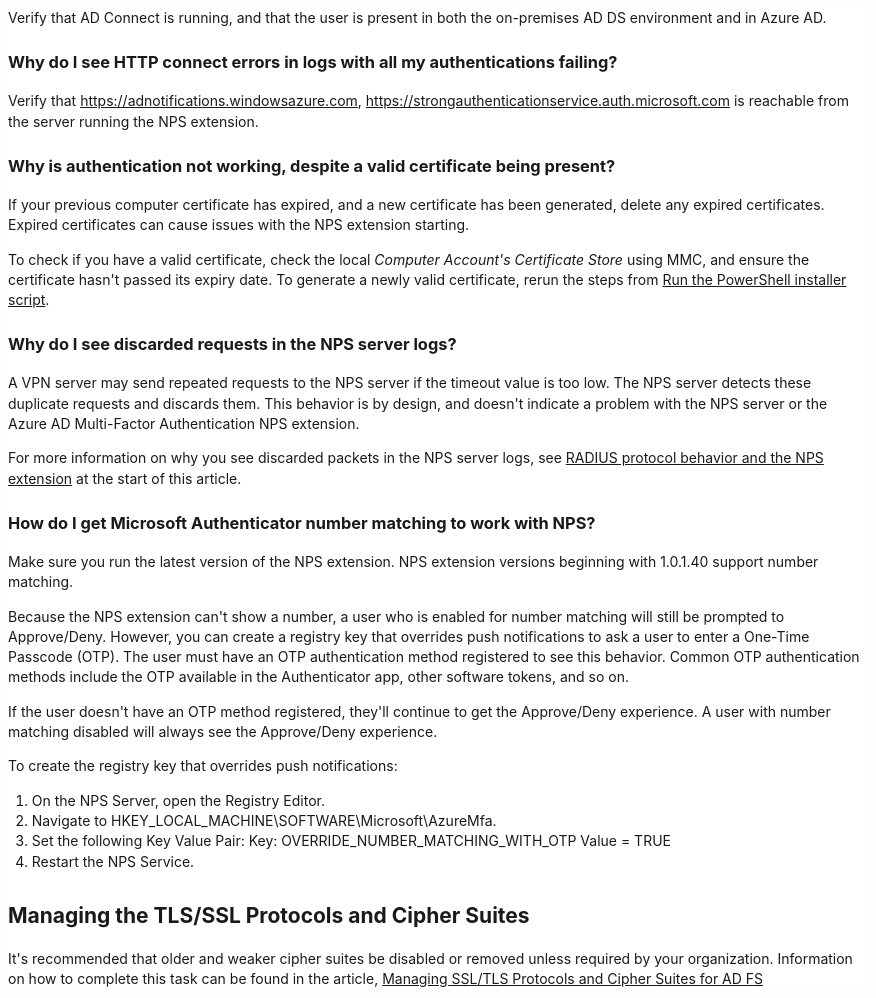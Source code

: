 Verify that AD Connect is running, and that the user is present in both the on-premises AD DS environment and in Azure AD.

### Why do I see HTTP connect errors in logs with all my authentications failing?

Verify that https://adnotifications.windowsazure.com, https://strongauthenticationservice.auth.microsoft.com is reachable from the server running the NPS extension.

### Why is authentication not working, despite a valid certificate being present?

If your previous computer certificate has expired, and a new certificate has been generated, delete any expired certificates. Expired certificates can cause issues with the NPS extension starting.

To check if you have a valid certificate, check the local *Computer Account's Certificate Store* using MMC, and ensure the certificate hasn't passed its expiry date. To generate a newly valid certificate, rerun the steps from [Run the PowerShell installer script](#run-the-powershell-script).

### Why do I see discarded requests in the NPS server logs?

A VPN server may send repeated requests to the NPS server if the timeout value is too low. The NPS server detects these duplicate requests and discards them. This behavior is by design, and doesn't indicate a problem with the NPS server or the Azure AD Multi-Factor Authentication NPS extension.

For more information on why you see discarded packets in the NPS server logs, see [RADIUS protocol behavior and the NPS extension](#radius-protocol-behavior-and-the-nps-extension) at the start of this article.

### How do I get Microsoft Authenticator number matching to work with NPS?
Make sure you run the latest version of the NPS extension. NPS extension versions beginning with 1.0.1.40 support number matching.

Because the NPS extension can't show a number, a user who is enabled for number matching will still be prompted to Approve/Deny. However, you can create a registry key that overrides push notifications to ask a user to enter a One-Time Passcode (OTP). The user must have an OTP authentication method registered to see this behavior. Common OTP authentication methods include the OTP available in the Authenticator app, other software tokens, and so on.

If the user doesn't have an OTP method registered, they'll continue to get the Approve/Deny experience. A user with number matching disabled will always see the Approve/Deny experience.

To create the registry key that overrides push notifications:
1. On the NPS Server, open the Registry Editor.
2. Navigate to HKEY_LOCAL_MACHINE\SOFTWARE\Microsoft\AzureMfa.
3. Set the following Key Value Pair: Key: OVERRIDE_NUMBER_MATCHING_WITH_OTP Value = TRUE
4. Restart the NPS Service.

## Managing the TLS/SSL Protocols and Cipher Suites

It's recommended that older and weaker cipher suites be disabled or removed unless required by your organization. Information on how to complete this task can be found in the article, [Managing SSL/TLS Protocols and Cipher Suites for AD FS](/windows-server/identity/ad-fs/operations/manage-ssl-protocols-in-ad-fs)

